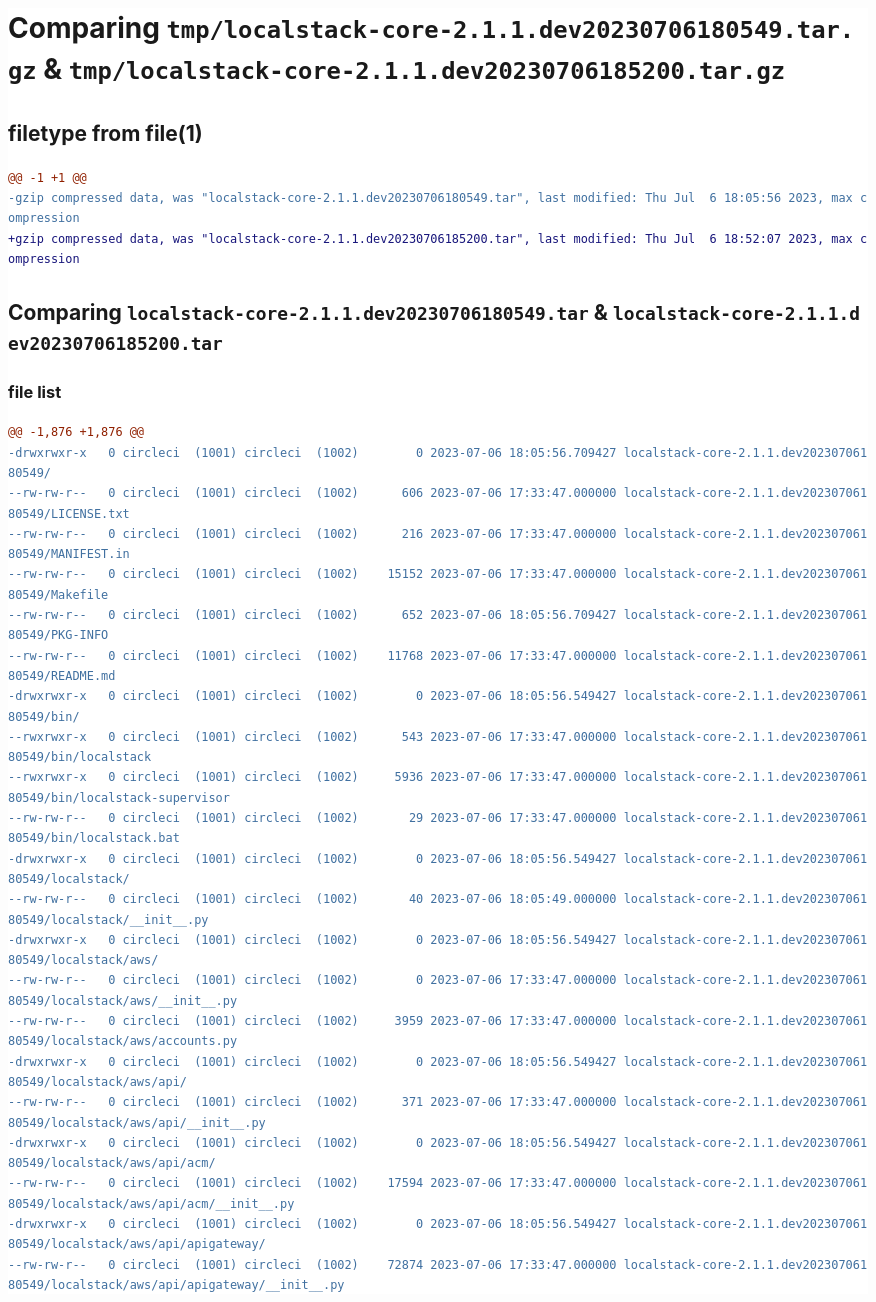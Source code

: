 # Comparing `tmp/localstack-core-2.1.1.dev20230706180549.tar.gz` & `tmp/localstack-core-2.1.1.dev20230706185200.tar.gz`

## filetype from file(1)

```diff
@@ -1 +1 @@
-gzip compressed data, was "localstack-core-2.1.1.dev20230706180549.tar", last modified: Thu Jul  6 18:05:56 2023, max compression
+gzip compressed data, was "localstack-core-2.1.1.dev20230706185200.tar", last modified: Thu Jul  6 18:52:07 2023, max compression
```

## Comparing `localstack-core-2.1.1.dev20230706180549.tar` & `localstack-core-2.1.1.dev20230706185200.tar`

### file list

```diff
@@ -1,876 +1,876 @@
-drwxrwxr-x   0 circleci  (1001) circleci  (1002)        0 2023-07-06 18:05:56.709427 localstack-core-2.1.1.dev20230706180549/
--rw-rw-r--   0 circleci  (1001) circleci  (1002)      606 2023-07-06 17:33:47.000000 localstack-core-2.1.1.dev20230706180549/LICENSE.txt
--rw-rw-r--   0 circleci  (1001) circleci  (1002)      216 2023-07-06 17:33:47.000000 localstack-core-2.1.1.dev20230706180549/MANIFEST.in
--rw-rw-r--   0 circleci  (1001) circleci  (1002)    15152 2023-07-06 17:33:47.000000 localstack-core-2.1.1.dev20230706180549/Makefile
--rw-rw-r--   0 circleci  (1001) circleci  (1002)      652 2023-07-06 18:05:56.709427 localstack-core-2.1.1.dev20230706180549/PKG-INFO
--rw-rw-r--   0 circleci  (1001) circleci  (1002)    11768 2023-07-06 17:33:47.000000 localstack-core-2.1.1.dev20230706180549/README.md
-drwxrwxr-x   0 circleci  (1001) circleci  (1002)        0 2023-07-06 18:05:56.549427 localstack-core-2.1.1.dev20230706180549/bin/
--rwxrwxr-x   0 circleci  (1001) circleci  (1002)      543 2023-07-06 17:33:47.000000 localstack-core-2.1.1.dev20230706180549/bin/localstack
--rwxrwxr-x   0 circleci  (1001) circleci  (1002)     5936 2023-07-06 17:33:47.000000 localstack-core-2.1.1.dev20230706180549/bin/localstack-supervisor
--rw-rw-r--   0 circleci  (1001) circleci  (1002)       29 2023-07-06 17:33:47.000000 localstack-core-2.1.1.dev20230706180549/bin/localstack.bat
-drwxrwxr-x   0 circleci  (1001) circleci  (1002)        0 2023-07-06 18:05:56.549427 localstack-core-2.1.1.dev20230706180549/localstack/
--rw-rw-r--   0 circleci  (1001) circleci  (1002)       40 2023-07-06 18:05:49.000000 localstack-core-2.1.1.dev20230706180549/localstack/__init__.py
-drwxrwxr-x   0 circleci  (1001) circleci  (1002)        0 2023-07-06 18:05:56.549427 localstack-core-2.1.1.dev20230706180549/localstack/aws/
--rw-rw-r--   0 circleci  (1001) circleci  (1002)        0 2023-07-06 17:33:47.000000 localstack-core-2.1.1.dev20230706180549/localstack/aws/__init__.py
--rw-rw-r--   0 circleci  (1001) circleci  (1002)     3959 2023-07-06 17:33:47.000000 localstack-core-2.1.1.dev20230706180549/localstack/aws/accounts.py
-drwxrwxr-x   0 circleci  (1001) circleci  (1002)        0 2023-07-06 18:05:56.549427 localstack-core-2.1.1.dev20230706180549/localstack/aws/api/
--rw-rw-r--   0 circleci  (1001) circleci  (1002)      371 2023-07-06 17:33:47.000000 localstack-core-2.1.1.dev20230706180549/localstack/aws/api/__init__.py
-drwxrwxr-x   0 circleci  (1001) circleci  (1002)        0 2023-07-06 18:05:56.549427 localstack-core-2.1.1.dev20230706180549/localstack/aws/api/acm/
--rw-rw-r--   0 circleci  (1001) circleci  (1002)    17594 2023-07-06 17:33:47.000000 localstack-core-2.1.1.dev20230706180549/localstack/aws/api/acm/__init__.py
-drwxrwxr-x   0 circleci  (1001) circleci  (1002)        0 2023-07-06 18:05:56.549427 localstack-core-2.1.1.dev20230706180549/localstack/aws/api/apigateway/
--rw-rw-r--   0 circleci  (1001) circleci  (1002)    72874 2023-07-06 17:33:47.000000 localstack-core-2.1.1.dev20230706180549/localstack/aws/api/apigateway/__init__.py
```